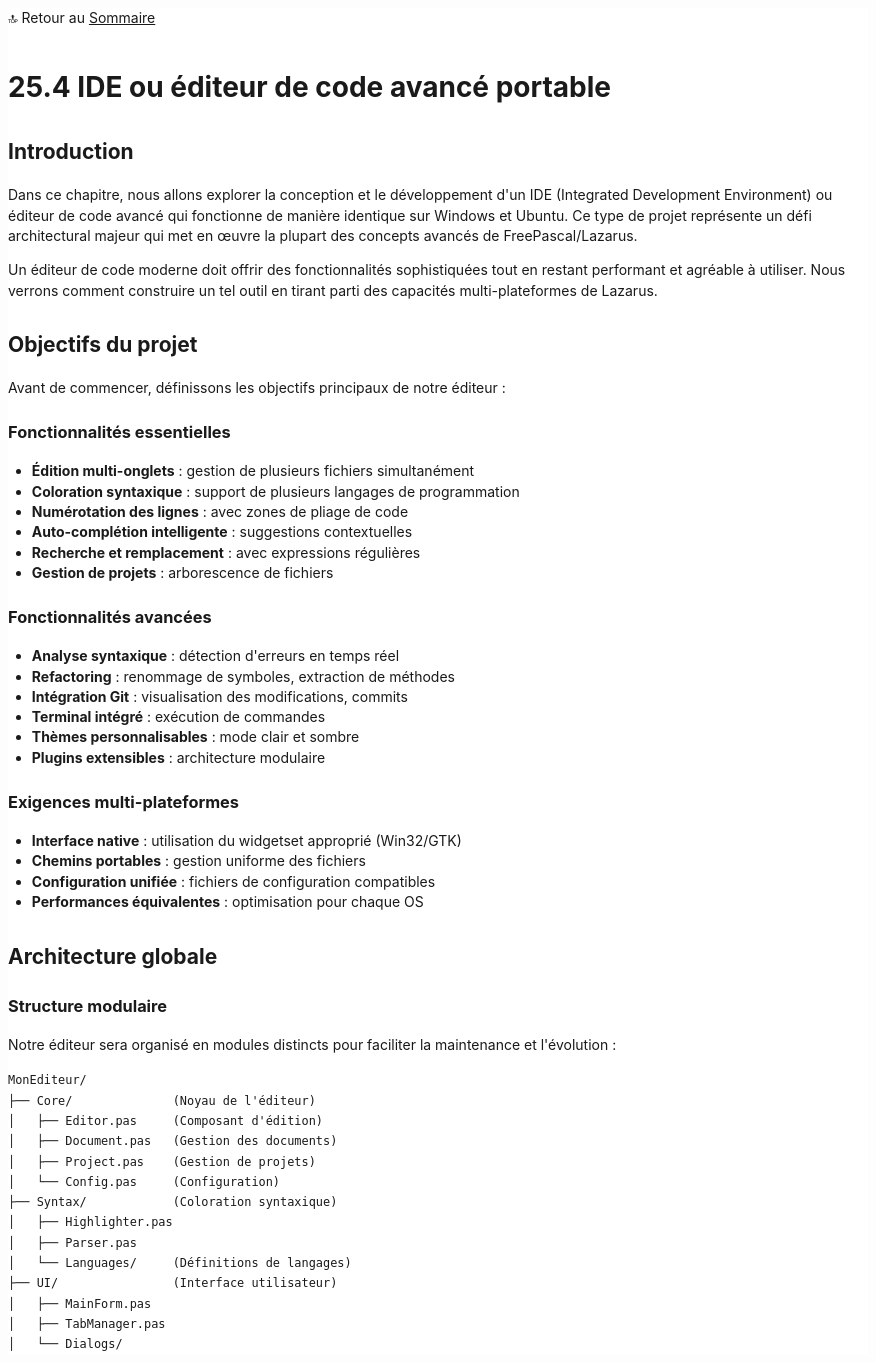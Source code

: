 🔝 Retour au [Sommaire](/SOMMAIRE.md)

# 25.4 IDE ou éditeur de code avancé portable

## Introduction

Dans ce chapitre, nous allons explorer la conception et le développement d'un IDE (Integrated Development Environment) ou éditeur de code avancé qui fonctionne de manière identique sur Windows et Ubuntu. Ce type de projet représente un défi architectural majeur qui met en œuvre la plupart des concepts avancés de FreePascal/Lazarus.

Un éditeur de code moderne doit offrir des fonctionnalités sophistiquées tout en restant performant et agréable à utiliser. Nous verrons comment construire un tel outil en tirant parti des capacités multi-plateformes de Lazarus.

## Objectifs du projet

Avant de commencer, définissons les objectifs principaux de notre éditeur :

### Fonctionnalités essentielles
- **Édition multi-onglets** : gestion de plusieurs fichiers simultanément
- **Coloration syntaxique** : support de plusieurs langages de programmation
- **Numérotation des lignes** : avec zones de pliage de code
- **Auto-complétion intelligente** : suggestions contextuelles
- **Recherche et remplacement** : avec expressions régulières
- **Gestion de projets** : arborescence de fichiers

### Fonctionnalités avancées
- **Analyse syntaxique** : détection d'erreurs en temps réel
- **Refactoring** : renommage de symboles, extraction de méthodes
- **Intégration Git** : visualisation des modifications, commits
- **Terminal intégré** : exécution de commandes
- **Thèmes personnalisables** : mode clair et sombre
- **Plugins extensibles** : architecture modulaire

### Exigences multi-plateformes
- **Interface native** : utilisation du widgetset approprié (Win32/GTK)
- **Chemins portables** : gestion uniforme des fichiers
- **Configuration unifiée** : fichiers de configuration compatibles
- **Performances équivalentes** : optimisation pour chaque OS

## Architecture globale

### Structure modulaire

Notre éditeur sera organisé en modules distincts pour faciliter la maintenance et l'évolution :

```
MonEditeur/
├── Core/              (Noyau de l'éditeur)
│   ├── Editor.pas     (Composant d'édition)
│   ├── Document.pas   (Gestion des documents)
│   ├── Project.pas    (Gestion de projets)
│   └── Config.pas     (Configuration)
├── Syntax/            (Coloration syntaxique)
│   ├── Highlighter.pas
│   ├── Parser.pas
│   └── Languages/     (Définitions de langages)
├── UI/                (Interface utilisateur)
│   ├── MainForm.pas
│   ├── TabManager.pas
│   └── Dialogs/
```